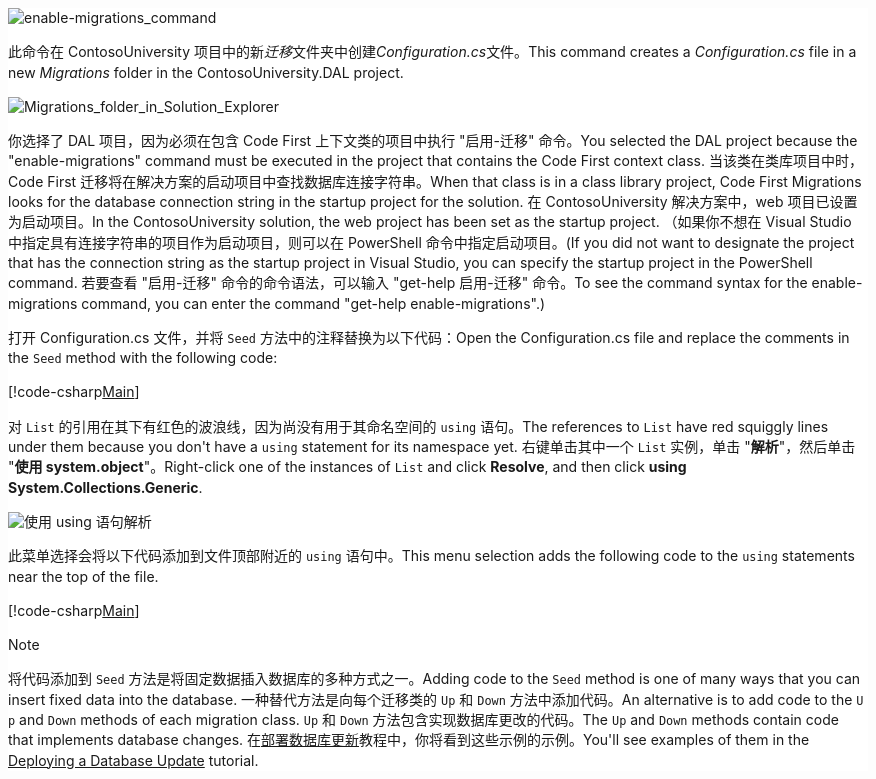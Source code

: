 ![enable-migrations_command](deployment-to-a-hosting-provider-deploying-sql-server-compact-databases-2-of-12/_static/image7.png)

<span data-ttu-id="9f62d-198">此命令在 ContosoUniversity 项目中的新*迁移*文件夹中创建*Configuration.cs*文件。</span><span class="sxs-lookup"><span data-stu-id="9f62d-198">This command creates a *Configuration.cs* file in a new *Migrations* folder in the ContosoUniversity.DAL project.</span></span>

![Migrations_folder_in_Solution_Explorer](deployment-to-a-hosting-provider-deploying-sql-server-compact-databases-2-of-12/_static/image8.png)

<span data-ttu-id="9f62d-200">你选择了 DAL 项目，因为必须在包含 Code First 上下文类的项目中执行 "启用-迁移" 命令。</span><span class="sxs-lookup"><span data-stu-id="9f62d-200">You selected the DAL project because the "enable-migrations" command must be executed in the project that contains the Code First context class.</span></span> <span data-ttu-id="9f62d-201">当该类在类库项目中时，Code First 迁移将在解决方案的启动项目中查找数据库连接字符串。</span><span class="sxs-lookup"><span data-stu-id="9f62d-201">When that class is in a class library project, Code First Migrations looks for the database connection string in the startup project for the solution.</span></span> <span data-ttu-id="9f62d-202">在 ContosoUniversity 解决方案中，web 项目已设置为启动项目。</span><span class="sxs-lookup"><span data-stu-id="9f62d-202">In the ContosoUniversity solution, the web project has been set as the startup project.</span></span> <span data-ttu-id="9f62d-203">（如果你不想在 Visual Studio 中指定具有连接字符串的项目作为启动项目，则可以在 PowerShell 命令中指定启动项目。</span><span class="sxs-lookup"><span data-stu-id="9f62d-203">(If you did not want to designate the project that has the connection string as the startup project in Visual Studio, you can specify the startup project in the PowerShell command.</span></span> <span data-ttu-id="9f62d-204">若要查看 "启用-迁移" 命令的命令语法，可以输入 "get-help 启用-迁移" 命令。</span><span class="sxs-lookup"><span data-stu-id="9f62d-204">To see the command syntax for the enable-migrations command, you can enter the command "get-help enable-migrations".)</span></span>

<span data-ttu-id="9f62d-205">打开 Configuration.cs 文件，并将 `Seed` 方法中的注释替换为以下代码：</span><span class="sxs-lookup"><span data-stu-id="9f62d-205">Open the Configuration.cs file and replace the comments in the `Seed` method with the following code:</span></span>

[!code-csharp[Main](deployment-to-a-hosting-provider-deploying-sql-server-compact-databases-2-of-12/samples/sample3.cs)]

<span data-ttu-id="9f62d-206">对 `List` 的引用在其下有红色的波浪线，因为尚没有用于其命名空间的 `using` 语句。</span><span class="sxs-lookup"><span data-stu-id="9f62d-206">The references to `List` have red squiggly lines under them because you don't have a `using` statement for its namespace yet.</span></span> <span data-ttu-id="9f62d-207">右键单击其中一个 `List` 实例，单击 "**解析**"，然后单击 "**使用 system.object**"。</span><span class="sxs-lookup"><span data-stu-id="9f62d-207">Right-click one of the instances of `List` and click **Resolve**, and then click **using System.Collections.Generic**.</span></span>

![使用 using 语句解析](deployment-to-a-hosting-provider-deploying-sql-server-compact-databases-2-of-12/_static/image9.png)

<span data-ttu-id="9f62d-209">此菜单选择会将以下代码添加到文件顶部附近的 `using` 语句中。</span><span class="sxs-lookup"><span data-stu-id="9f62d-209">This menu selection adds the following code to the `using` statements near the top of the file.</span></span>

[!code-csharp[Main](deployment-to-a-hosting-provider-deploying-sql-server-compact-databases-2-of-12/samples/sample4.cs)]

> [!NOTE]
> <span data-ttu-id="9f62d-210">将代码添加到 `Seed` 方法是将固定数据插入数据库的多种方式之一。</span><span class="sxs-lookup"><span data-stu-id="9f62d-210">Adding code to the `Seed` method is one of many ways that you can insert fixed data into the database.</span></span> <span data-ttu-id="9f62d-211">一种替代方法是向每个迁移类的 `Up` 和 `Down` 方法中添加代码。</span><span class="sxs-lookup"><span data-stu-id="9f62d-211">An alternative is to add code to the `Up` and `Down` methods of each migration class.</span></span> <span data-ttu-id="9f62d-212">`Up` 和 `Down` 方法包含实现数据库更改的代码。</span><span class="sxs-lookup"><span data-stu-id="9f62d-212">The `Up` and `Down` methods contain code that implements database changes.</span></span> <span data-ttu-id="9f62d-213">在[部署数据库更新](deployment-to-a-hosting-provider-deploying-a-database-update-9-of-12.md)教程中，你将看到这些示例的示例。</span><span class="sxs-lookup"><span data-stu-id="9f62d-213">You'll see examples of them in the [Deploying a Database Update](deployment-to-a-hosting-provider-deploying-a-database-update-9-of-12.md) tutorial.</span></span>
> 